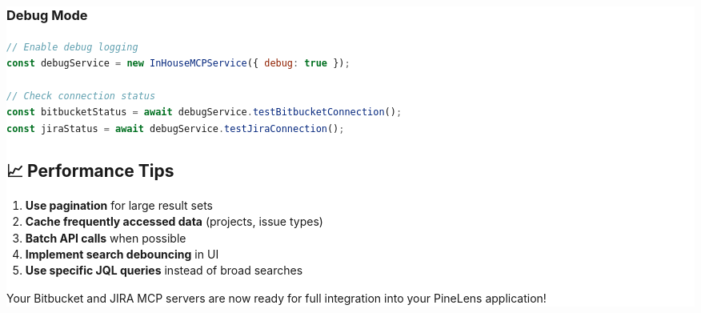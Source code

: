 ### Debug Mode
```javascript
// Enable debug logging
const debugService = new InHouseMCPService({ debug: true });

// Check connection status
const bitbucketStatus = await debugService.testBitbucketConnection();
const jiraStatus = await debugService.testJiraConnection();
```

## 📈 Performance Tips

1. **Use pagination** for large result sets
2. **Cache frequently accessed data** (projects, issue types)
3. **Batch API calls** when possible
4. **Implement search debouncing** in UI
5. **Use specific JQL queries** instead of broad searches

Your Bitbucket and JIRA MCP servers are now ready for full integration into your PineLens application!
